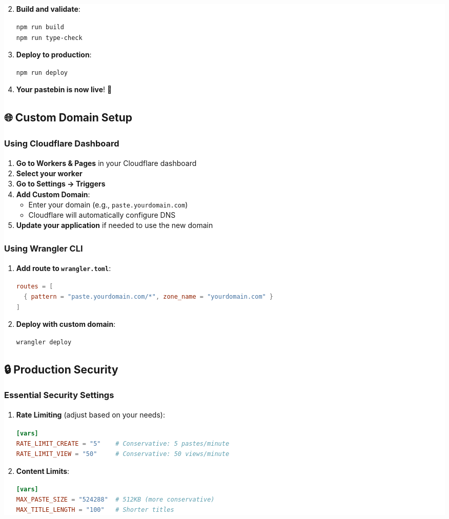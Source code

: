 2. **Build and validate**:
   ```bash
   npm run build
   npm run type-check
   ```

3. **Deploy to production**:
   ```bash
   npm run deploy
   ```

4. **Your pastebin is now live**! 🎉

## 🌐 Custom Domain Setup

### Using Cloudflare Dashboard

1. **Go to Workers & Pages** in your Cloudflare dashboard
2. **Select your worker**
3. **Go to Settings → Triggers**
4. **Add Custom Domain**:
   - Enter your domain (e.g., `paste.yourdomain.com`)
   - Cloudflare will automatically configure DNS
5. **Update your application** if needed to use the new domain

### Using Wrangler CLI

1. **Add route to `wrangler.toml`**:
   ```toml
   routes = [
     { pattern = "paste.yourdomain.com/*", zone_name = "yourdomain.com" }
   ]
   ```

2. **Deploy with custom domain**:
   ```bash
   wrangler deploy
   ```

## 🔒 Production Security

### Essential Security Settings

1. **Rate Limiting** (adjust based on your needs):
   ```toml
   [vars]
   RATE_LIMIT_CREATE = "5"    # Conservative: 5 pastes/minute
   RATE_LIMIT_VIEW = "50"     # Conservative: 50 views/minute
   ```

2. **Content Limits**:
   ```toml
   [vars]
   MAX_PASTE_SIZE = "524288"  # 512KB (more conservative)
   MAX_TITLE_LENGTH = "100"   # Shorter titles
   ```
